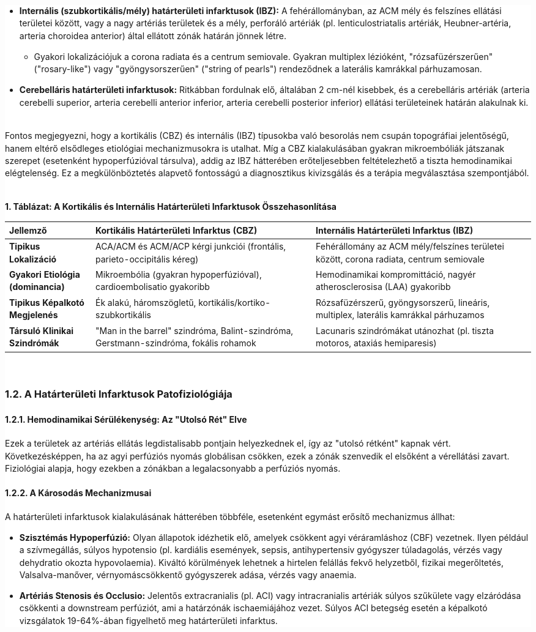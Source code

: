 - **Internális (szubkortikális/mély) határterületi infarktusok (IBZ):** A fehérállományban, az ACM mély és felszínes ellátási területei között, vagy a nagy artériás területek és a mély, perforáló artériák (pl. lenticulostriatalis artériák, Heubner-artéria, arteria choroidea anterior) által ellátott zónák határán jönnek létre.  
    
    - Gyakori lokalizációjuk a corona radiata és a centrum semiovale. Gyakran multiplex lézióként, "rózsafüzérszerűen" ("rosary-like") vagy "gyöngysorszerűen" ("string of pearls") rendeződnek a laterális kamrákkal párhuzamosan.  
        
- **Cerebelláris határterületi infarktusok:** Ritkábban fordulnak elő, általában 2 cm-nél kisebbek, és a cerebelláris artériák (arteria cerebelli superior, arteria cerebelli anterior inferior, arteria cerebelli posterior inferior) ellátási területeinek határán alakulnak ki.  
    

Fontos megjegyezni, hogy a kortikális (CBZ) és internális (IBZ) típusokba való besorolás nem csupán topográfiai jelentőségű, hanem eltérő elsődleges etiológiai mechanizmusokra is utalhat. Míg a CBZ kialakulásában gyakran mikroembóliák játszanak szerepet (esetenként hypoperfúzióval társulva), addig az IBZ hátterében erőteljesebben feltételezhető a tiszta hemodinamikai elégtelenség. Ez a megkülönböztetés alapvető fontosságú a diagnosztikus kivizsgálás és a terápia megválasztása szempontjából.  

**1. Táblázat: A Kortikális és Internális Határterületi Infarktusok Összehasonlítása**

|Jellemző|Kortikális Határterületi Infarktus (CBZ)|Internális Határterületi Infarktus (IBZ)|
|:--|:--|:--|
|**Tipikus Lokalizáció**|ACA/ACM és ACM/ACP kérgi junkciói (frontális, parieto-occipitális kéreg)|Fehérállomány az ACM mély/felszínes területei között, corona radiata, centrum semiovale|
|**Gyakori Etiológia (dominancia)**|Mikroembólia (gyakran hypoperfúzióval), cardioembolisatio gyakoribb|Hemodinamikai kompromittáció, nagyér atherosclerosisa (LAA) gyakoribb|
|**Tipikus Képalkotó Megjelenés**|Ék alakú, háromszögletű, kortikális/kortiko-szubkortikális|Rózsafüzérszerű, gyöngysorszerű, lineáris, multiplex, laterális kamrákkal párhuzamos|
|**Társuló Klinikai Szindrómák**|"Man in the barrel" szindróma, Balint-szindróma, Gerstmann-szindróma, fokális rohamok|Lacunaris szindrómákat utánozhat (pl. tiszta motoros, ataxiás hemiparesis)|

 

### 1.2. A Határterületi Infarktusok Patofiziológiája

#### 1.2.1. Hemodinamikai Sérülékenység: Az "Utolsó Rét" Elve

Ezek a területek az artériás ellátás legdistalisabb pontjain helyezkednek el, így az "utolsó rétként" kapnak vért. Következésképpen, ha az agyi perfúziós nyomás globálisan csökken, ezek a zónák szenvedik el elsőként a vérellátási zavart. Fiziológiai alapja, hogy ezekben a zónákban a legalacsonyabb a perfúziós nyomás.  

#### 1.2.2. A Károsodás Mechanizmusai

A határterületi infarktusok kialakulásának hátterében többféle, esetenként egymást erősítő mechanizmus állhat:

- **Szisztémás Hypoperfúzió:** Olyan állapotok idézhetik elő, amelyek csökkent agyi véráramláshoz (CBF) vezetnek. Ilyen például a szívmegállás, súlyos hypotensio (pl. kardiális események, sepsis, antihypertensiv gyógyszer túladagolás, vérzés vagy dehydratio okozta hypovolaemia). Kiváltó körülmények lehetnek a hirtelen felállás fekvő helyzetből, fizikai megerőltetés, Valsalva-manőver, vérnyomáscsökkentő gyógyszerek adása, vérzés vagy anaemia.  
    
- **Artériás Stenosis és Occlusio:** Jelentős extracranialis (pl. ACI) vagy intracranialis artériák súlyos szűkülete vagy elzáródása csökkenti a downstream perfúziót, ami a határzónák ischaemiájához vezet. Súlyos ACI betegség esetén a képalkotó vizsgálatok 19-64%-ában figyelhető meg határterületi infarktus.  
    